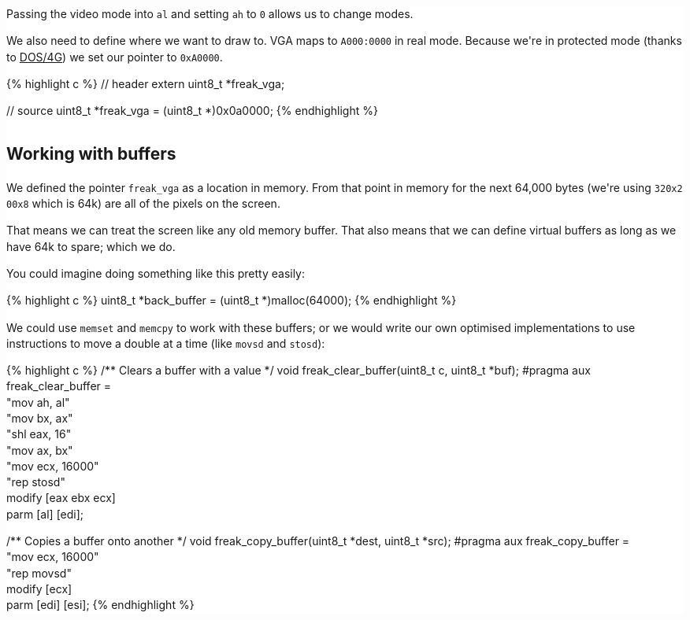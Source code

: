 Passing the video mode into `al` and setting `ah` to `0` allows us to change modes.

We also need to define where we want to draw to. VGA maps to `A000:0000` in real mode. Because we're in protected mode
(thanks to [DOS/4G](https://en.wikipedia.org/wiki/DOS/4G)) we set our pointer to `0xA0000`.

{% highlight c %}
// header
extern uint8_t *freak_vga;

// source
uint8_t *freak_vga = (uint8_t *)0x0a0000;
{% endhighlight %}

## Working with buffers

We defined the pointer `freak_vga` as a location in memory. From that point in memory for the next 64,000 bytes (we're 
using `320x200x8` which is 64k) are all of the pixels on the screen.

That means we can treat the screen like any old memory buffer. That also means that we can define virtual buffers as 
long as we have 64k to spare; which we do.

You could imagine doing something like this pretty easily:

{% highlight c %}
uint8_t *back_buffer = (uint8_t *)malloc(64000);
{% endhighlight %}

We could use `memset` and `memcpy` to work with these buffers; or we would write our own optimised implementations to 
use instructions to move a double at a time (like `movsd` and `stosd`):

{% highlight c %}
/** Clears a buffer with a value */
void freak_clear_buffer(uint8_t c, uint8_t *buf);
#pragma aux freak_clear_buffer = \
  "mov  ah, al"                  \
  "mov  bx, ax"                  \
  "shl  eax, 16"                 \
  "mov  ax, bx"                  \
  "mov  ecx, 16000"              \
  "rep  stosd"                   \
  modify [eax ebx ecx]           \
  parm [al] [edi]; 

/** Copies a buffer onto another */
void freak_copy_buffer(uint8_t *dest, uint8_t *src);
#pragma aux freak_copy_buffer = \
  "mov  ecx, 16000"             \
  "rep  movsd"                  \
  modify [ecx]                  \
  parm [edi] [esi];
{% endhighlight %}
